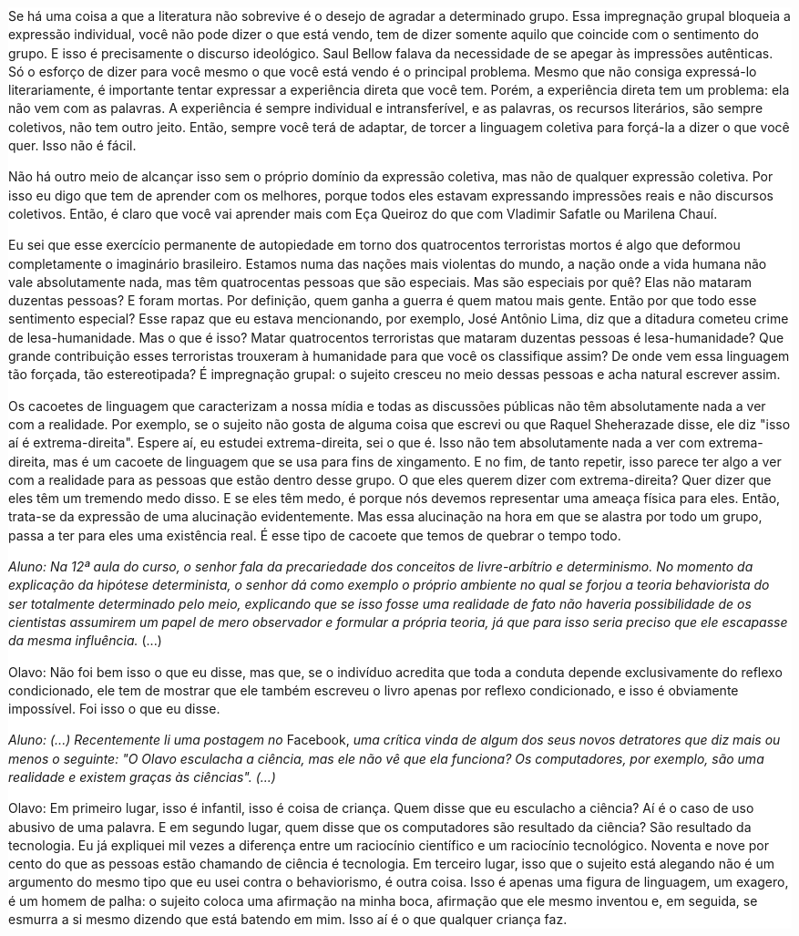 Se há uma coisa a que a literatura não sobrevive é o desejo de agradar a determinado grupo. Essa impregnação grupal bloqueia a expressão individual, você não pode dizer o que está vendo, tem de dizer somente aquilo que coincide com o sentimento do grupo. E isso é precisamente o discurso ideológico. Saul Bellow falava da necessidade de se apegar às impressões autênticas. Só o esforço de dizer para você mesmo o que você está vendo é o principal problema. Mesmo que não consiga expressá-lo literariamente, é importante tentar expressar a experiência direta que você tem. Porém, a experiência direta tem um problema: ela não vem com as palavras. A experiência é sempre individual e intransferível, e as palavras, os recursos literários, são sempre coletivos, não tem outro jeito. Então, sempre você terá de adaptar, de torcer a linguagem coletiva para forçá-la a dizer o que você quer. Isso não é fácil.

Não há outro meio de alcançar isso sem o próprio domínio da expressão coletiva, mas não de qualquer expressão coletiva. Por isso eu digo que tem de aprender com os melhores, porque todos eles estavam expressando impressões reais e não discursos coletivos. Então, é claro que você vai aprender mais com Eça Queiroz do que com Vladimir Safatle ou Marilena Chauí.

Eu sei que esse exercício permanente de autopiedade em torno dos quatrocentos terroristas mortos é algo que deformou completamente o imaginário brasileiro. Estamos numa das nações mais violentas do mundo, a nação onde a vida humana não vale absolutamente nada, mas têm quatrocentas pessoas que são especiais. Mas são especiais por quê? Elas não mataram duzentas pessoas? E foram mortas. Por definição, quem ganha a guerra é quem matou mais gente. Então por que todo esse sentimento especial? Esse rapaz que eu estava mencionando, por exemplo, José Antônio Lima, diz que a ditadura cometeu crime de lesa-humanidade. Mas o que é isso? Matar quatrocentos terroristas que mataram duzentas pessoas é lesa-humanidade? Que grande contribuição esses terroristas trouxeram à humanidade para que você os classifique assim? De onde vem essa linguagem tão forçada, tão estereotipada? É impregnação grupal: o sujeito cresceu no meio dessas pessoas e acha natural escrever assim.

Os cacoetes de linguagem que caracterizam a nossa mídia e todas as discussões públicas não têm absolutamente nada a ver com a realidade. Por exemplo, se o sujeito não gosta de alguma coisa que escrevi ou que Raquel Sheherazade disse, ele diz "isso aí é extrema-direita". Espere aí, eu estudei extrema-direita, sei o que é. Isso não tem absolutamente nada a ver com extrema-direita, mas é um cacoete de linguagem que se usa para fins de xingamento. E no fim, de tanto repetir, isso parece ter algo a ver com a realidade para as pessoas que estão dentro desse grupo. O que eles querem dizer com extrema-direita? Quer dizer que eles têm um tremendo medo disso. E se eles têm medo, é porque nós devemos representar uma ameaça física para eles. Então, trata-se da expressão de uma alucinação evidentemente. Mas essa alucinação na hora em que se alastra por todo um grupo, passa a ter para eles uma existência real. É esse tipo de cacoete que temos de quebrar o tempo todo.

*Aluno: Na 12ª aula do curso, o senhor fala da precariedade dos conceitos de livre-arbítrio e determinismo. No momento da explicação da hipótese determinista, o senhor dá como exemplo o próprio ambiente no qual se forjou a teoria behaviorista do ser totalmente determinado pelo meio, explicando que se isso fosse uma realidade de fato não haveria possibilidade de os cientistas assumirem um papel de mero observador e formular a própria teoria, já que para isso seria preciso que ele escapasse da mesma influência.* (\...)

Olavo: Não foi bem isso o que eu disse, mas que, se o indivíduo acredita que toda a conduta depende exclusivamente do reflexo condicionado, ele tem de mostrar que ele também escreveu o livro apenas por reflexo condicionado, e isso é obviamente impossível. Foi isso o que eu disse.

*Aluno: (\...) Recentemente li uma postagem no* Facebook, *uma crítica vinda de algum dos seus novos detratores que diz mais ou menos o seguinte: "O Olavo esculacha a ciência, mas ele não vê que ela funciona? Os computadores, por exemplo, são uma realidade e existem graças às ciências". (\...)*

Olavo: Em primeiro lugar, isso é infantil, isso é coisa de criança. Quem disse que eu esculacho a ciência? Aí é o caso de uso abusivo de uma palavra. E em segundo lugar, quem disse que os computadores são resultado da ciência? São resultado da tecnologia. Eu já expliquei mil vezes a diferença entre um raciocínio científico e um raciocínio tecnológico. Noventa e nove por cento do que as pessoas estão chamando de ciência é tecnologia. Em terceiro lugar, isso que o sujeito está alegando não é um argumento do mesmo tipo que eu usei contra o behaviorismo, é outra coisa. Isso é apenas uma figura de linguagem, um exagero, é um homem de palha: o sujeito coloca uma afirmação na minha boca, afirmação que ele mesmo inventou e, em seguida, se esmurra a si mesmo dizendo que está batendo em mim. Isso aí é o que qualquer criança faz.
